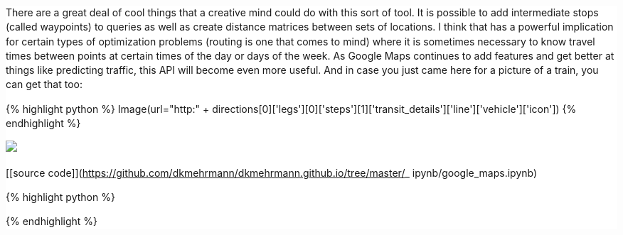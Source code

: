 

There are a great deal of cool things that a creative mind could do with this
sort of tool. It is possible to add intermediate stops (called waypoints) to
queries as well as create distance matrices between sets of locations. I think
that has a powerful implication for certain types of optimization problems
(routing is one that comes to mind) where it is sometimes necessary to know
travel times between points at certain times of the day or days of the week. As
Google Maps continues to add features and get better at things like predicting
traffic, this API will become even more useful. And in case you just came here
for a picture of a train, you can get that too:


{% highlight python %}
Image(url="http:" + directions[0]['legs'][0]['steps'][1]['transit_details']['line']['vehicle']['icon'])
{% endhighlight %}




<img src="http://maps.gstatic.com/mapfiles/transit/iw2/6/us-chicago-subway.png"/>



[[source code]](https://github.com/dkmehrmann/dkmehrmann.github.io/tree/master/_
ipynb/google_maps.ipynb)


{% highlight python %}

{% endhighlight %}
